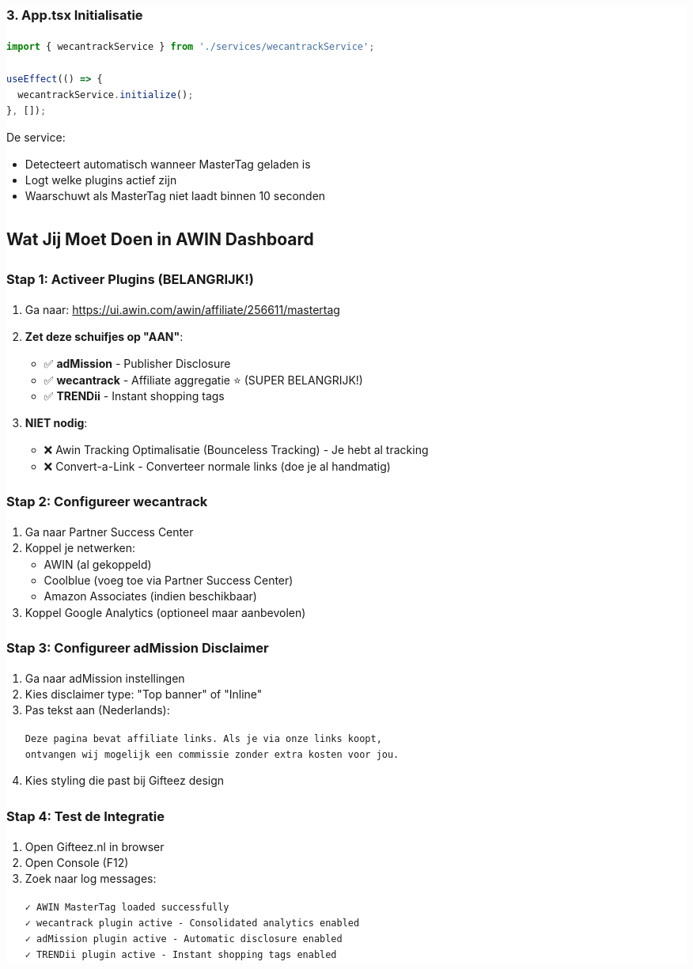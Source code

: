 ### 3. App.tsx Initialisatie
```typescript
import { wecantrackService } from './services/wecantrackService';

useEffect(() => {
  wecantrackService.initialize();
}, []);
```

De service:
- Detecteert automatisch wanneer MasterTag geladen is
- Logt welke plugins actief zijn
- Waarschuwt als MasterTag niet laadt binnen 10 seconden

## Wat Jij Moet Doen in AWIN Dashboard

### Stap 1: Activeer Plugins (BELANGRIJK!)
1. Ga naar: https://ui.awin.com/awin/affiliate/256611/mastertag
2. **Zet deze schuifjes op "AAN"**:
   - ✅ **adMission** - Publisher Disclosure
   - ✅ **wecantrack** - Affiliate aggregatie ⭐ (SUPER BELANGRIJK!)
   - ✅ **TRENDii** - Instant shopping tags

3. **NIET nodig**:
   - ❌ Awin Tracking Optimalisatie (Bounceless Tracking) - Je hebt al tracking
   - ❌ Convert-a-Link - Converteer normale links (doe je al handmatig)

### Stap 2: Configureer wecantrack
1. Ga naar Partner Success Center
2. Koppel je netwerken:
   - AWIN (al gekoppeld)
   - Coolblue (voeg toe via Partner Success Center)
   - Amazon Associates (indien beschikbaar)
3. Koppel Google Analytics (optioneel maar aanbevolen)

### Stap 3: Configureer adMission Disclaimer
1. Ga naar adMission instellingen
2. Kies disclaimer type: "Top banner" of "Inline"
3. Pas tekst aan (Nederlands):
   ```
   Deze pagina bevat affiliate links. Als je via onze links koopt, 
   ontvangen wij mogelijk een commissie zonder extra kosten voor jou.
   ```
4. Kies styling die past bij Gifteez design

### Stap 4: Test de Integratie
1. Open Gifteez.nl in browser
2. Open Console (F12)
3. Zoek naar log messages:
   ```
   ✓ AWIN MasterTag loaded successfully
   ✓ wecantrack plugin active - Consolidated analytics enabled
   ✓ adMission plugin active - Automatic disclosure enabled
   ✓ TRENDii plugin active - Instant shopping tags enabled
   ```
